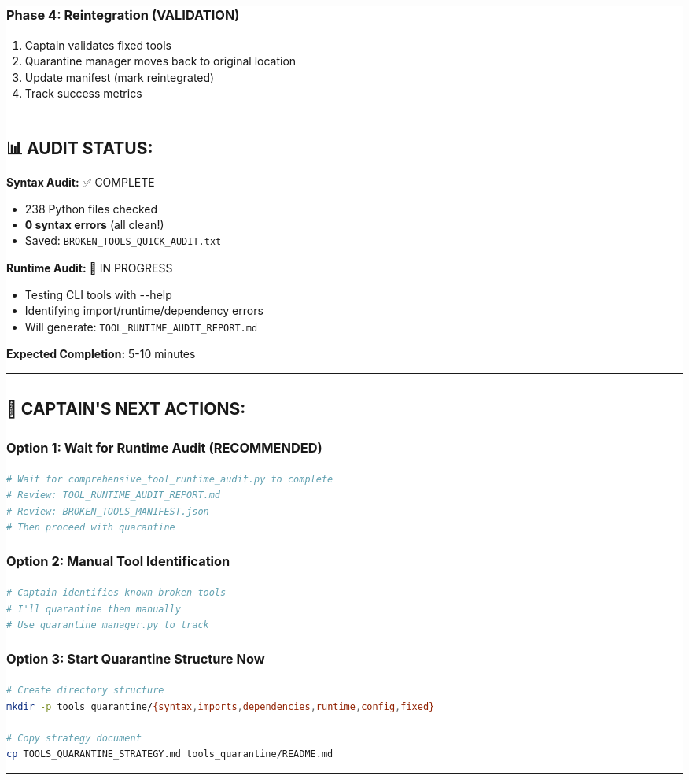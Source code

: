 ### **Phase 4: Reintegration** (VALIDATION)
1. Captain validates fixed tools
2. Quarantine manager moves back to original location
3. Update manifest (mark reintegrated)
4. Track success metrics

---

## 📊 **AUDIT STATUS:**

**Syntax Audit:** ✅ COMPLETE
- 238 Python files checked
- **0 syntax errors** (all clean!)
- Saved: `BROKEN_TOOLS_QUICK_AUDIT.txt`

**Runtime Audit:** 🔄 IN PROGRESS
- Testing CLI tools with --help
- Identifying import/runtime/dependency errors
- Will generate: `TOOL_RUNTIME_AUDIT_REPORT.md`

**Expected Completion:** 5-10 minutes

---

## 🚀 **CAPTAIN'S NEXT ACTIONS:**

### **Option 1: Wait for Runtime Audit (RECOMMENDED)**
```bash
# Wait for comprehensive_tool_runtime_audit.py to complete
# Review: TOOL_RUNTIME_AUDIT_REPORT.md
# Review: BROKEN_TOOLS_MANIFEST.json
# Then proceed with quarantine
```

### **Option 2: Manual Tool Identification**
```bash
# Captain identifies known broken tools
# I'll quarantine them manually
# Use quarantine_manager.py to track
```

### **Option 3: Start Quarantine Structure Now**
```bash
# Create directory structure
mkdir -p tools_quarantine/{syntax,imports,dependencies,runtime,config,fixed}

# Copy strategy document
cp TOOLS_QUARANTINE_STRATEGY.md tools_quarantine/README.md
```

---

